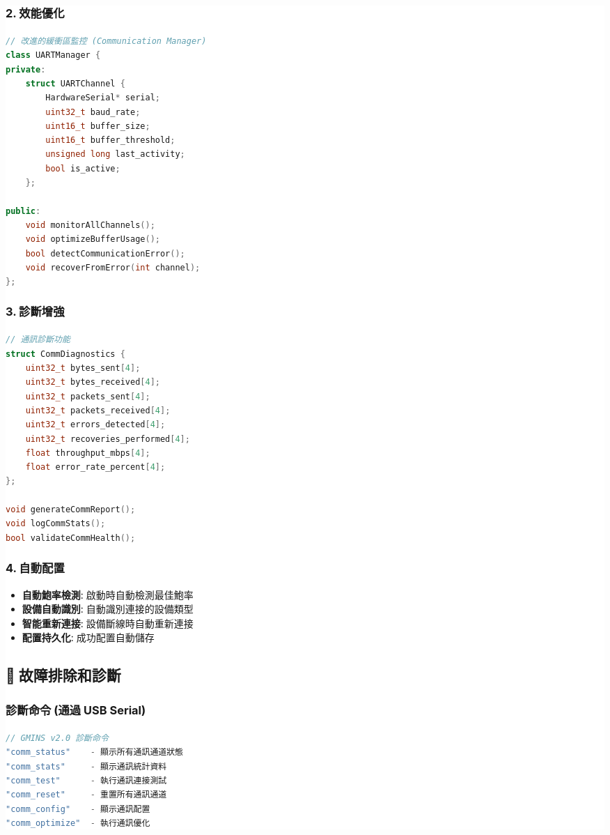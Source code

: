 ### 2. 效能優化
```cpp
// 改進的緩衝區監控 (Communication Manager)
class UARTManager {
private:
    struct UARTChannel {
        HardwareSerial* serial;
        uint32_t baud_rate;
        uint16_t buffer_size;
        uint16_t buffer_threshold;
        unsigned long last_activity;
        bool is_active;
    };
    
public:
    void monitorAllChannels();
    void optimizeBufferUsage();
    bool detectCommunicationError();
    void recoverFromError(int channel);
};
```

### 3. 診斷增強
```cpp
// 通訊診斷功能
struct CommDiagnostics {
    uint32_t bytes_sent[4];
    uint32_t bytes_received[4];
    uint32_t packets_sent[4];
    uint32_t packets_received[4];
    uint32_t errors_detected[4];
    uint32_t recoveries_performed[4];
    float throughput_mbps[4];
    float error_rate_percent[4];
};

void generateCommReport();
void logCommStats();
bool validateCommHealth();
```

### 4. 自動配置
- **自動鮑率檢測**: 啟動時自動檢測最佳鮑率
- **設備自動識別**: 自動識別連接的設備類型
- **智能重新連接**: 設備斷線時自動重新連接
- **配置持久化**: 成功配置自動儲存

## 🔧 故障排除和診斷

### 診斷命令 (通過 USB Serial)
```cpp
// GMINS v2.0 診斷命令
"comm_status"    - 顯示所有通訊通道狀態
"comm_stats"     - 顯示通訊統計資料
"comm_test"      - 執行通訊連接測試
"comm_reset"     - 重置所有通訊通道
"comm_config"    - 顯示通訊配置
"comm_optimize"  - 執行通訊優化
```
